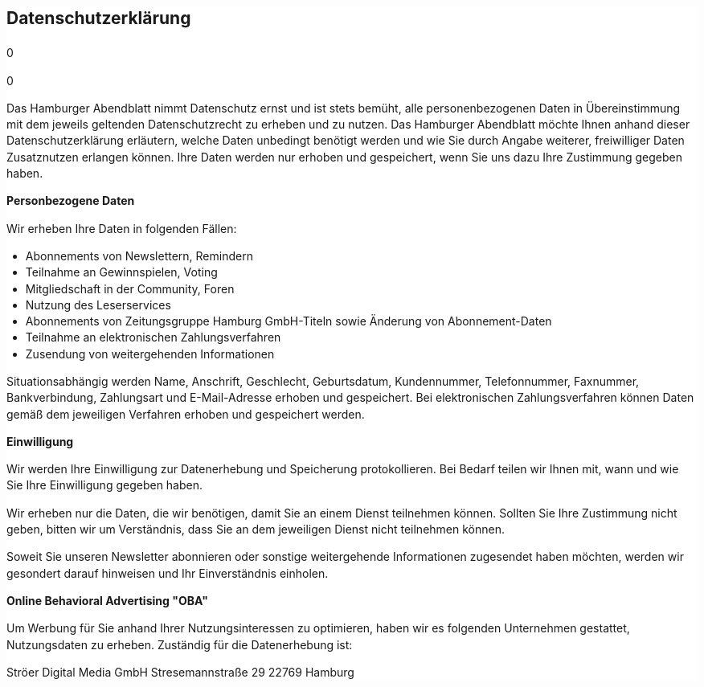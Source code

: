 Datenschutzerklärung
--------------------

<a href="whatsapp://send?text=Datenschutzerkl%C3%A4rung%0Ahttp%3A%2F%2Fwww.abendblatt.de%2F107788715" class="share-button__icon"></a>

<span class="share-button__icon"></span> <span class="share-button__count">0</span>

<span class="share-button__icon"></span> <span class="share-button__count">0</span>

<span class="share-button__icon"></span>

<a href="" class="share-button__icon" title="Als E-Mail versenden"></a>

<span class="share-button__icon" title="Drucken"></span>

Das Hamburger Abendblatt nimmt Datenschutz ernst und ist stets bemüht, alle personenbezogenen Daten in Übereinstimmung mit dem jeweils geltenden Datenschutzrecht zu erheben und zu nutzen. Das Hamburger Abendblatt möchte Ihnen anhand dieser Datenschutzerklärung erläutern, welche Daten unbedingt benötigt werden und wie Sie durch Angabe weiterer, freiwilliger Daten Zusatznutzen erlangen können. Ihre Daten werden nur erhoben und gespeichert, wenn Sie uns dazu Ihre Zustimmung gegeben haben.

**Personbezogene Daten**

Wir erheben Ihre Daten in folgenden Fällen:

-   Abonnements von Newslettern, Remindern
-   Teilnahme an Gewinnspielen, Voting
-   Mitgliedschaft in der Community, Foren
-   Nutzung des Leserservices
-   Abonnements von Zeitungsgruppe Hamburg GmbH-Titeln sowie Änderung von Abonnement-Daten
-   Teilnahme an elektronischen Zahlungsverfahren
-   Zusendung von weitergehenden Informationen

Situationsabhängig werden Name, Anschrift, Geschlecht, Geburtsdatum, Kundennummer, Telefonnummer, Faxnummer, Bankverbindung, Zahlungsart und E-Mail-Adresse erhoben und gespeichert. Bei elektronischen Zahlungsverfahren können Daten gemäß dem jeweiligen Verfahren erhoben und gespeichert werden.

**Einwilligung**

Wir werden Ihre Einwilligung zur Datenerhebung und Speicherung protokollieren. Bei Bedarf teilen wir Ihnen mit, wann und wie Sie Ihre Einwilligung gegeben haben.

Wir erheben nur die Daten, die wir benötigen, damit Sie an einem Dienst teilnehmen können. Sollten Sie Ihre Zustimmung nicht geben, bitten wir um Verständnis, dass Sie an dem jeweiligen Dienst nicht teilnehmen können.

Soweit Sie unseren Newsletter abonnieren oder sonstige weitergehende Informationen zugesendet haben möchten, werden wir gesondert darauf hinweisen und Ihr Einverständnis einholen.

**Online Behavioral Advertising "OBA"**

Um Werbung für Sie anhand Ihrer Nutzungsinteressen zu optimieren, haben wir es folgenden Unternehmen gestattet, Nutzungsdaten zu erheben. Zuständig für die Datenerhebung ist:

Ströer Digital Media GmbH
Stresemannstraße 29
22769 Hamburg
